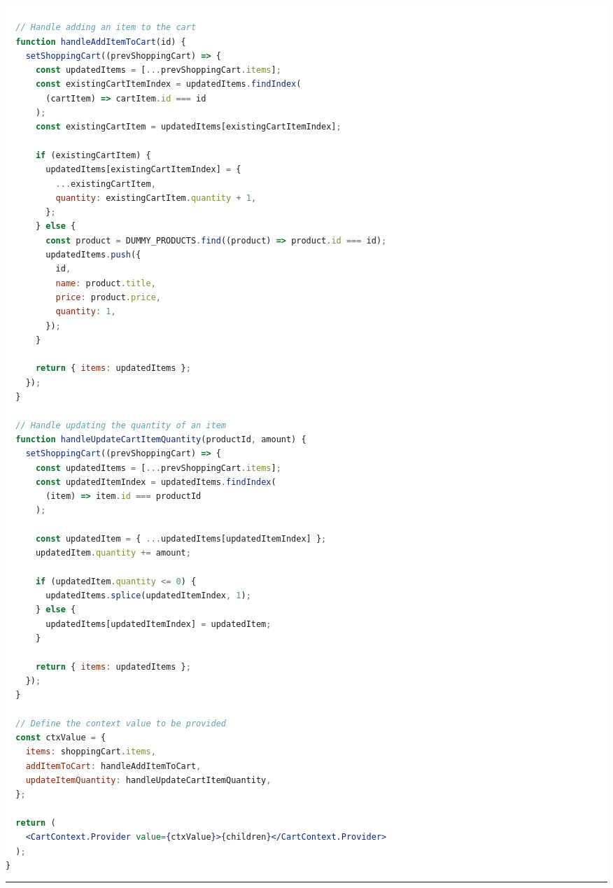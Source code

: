 ```jsx

  // Handle adding an item to the cart
  function handleAddItemToCart(id) {
    setShoppingCart((prevShoppingCart) => {
      const updatedItems = [...prevShoppingCart.items];
      const existingCartItemIndex = updatedItems.findIndex(
        (cartItem) => cartItem.id === id
      );
      const existingCartItem = updatedItems[existingCartItemIndex];

      if (existingCartItem) {
        updatedItems[existingCartItemIndex] = {
          ...existingCartItem,
          quantity: existingCartItem.quantity + 1,
        };
      } else {
        const product = DUMMY_PRODUCTS.find((product) => product.id === id);
        updatedItems.push({
          id,
          name: product.title,
          price: product.price,
          quantity: 1,
        });
      }

      return { items: updatedItems };
    });
  }

  // Handle updating the quantity of an item
  function handleUpdateCartItemQuantity(productId, amount) {
    setShoppingCart((prevShoppingCart) => {
      const updatedItems = [...prevShoppingCart.items];
      const updatedItemIndex = updatedItems.findIndex(
        (item) => item.id === productId
      );

      const updatedItem = { ...updatedItems[updatedItemIndex] };
      updatedItem.quantity += amount;

      if (updatedItem.quantity <= 0) {
        updatedItems.splice(updatedItemIndex, 1);
      } else {
        updatedItems[updatedItemIndex] = updatedItem;
      }

      return { items: updatedItems };
    });
  }

  // Define the context value to be provided
  const ctxValue = {
    items: shoppingCart.items,
    addItemToCart: handleAddItemToCart,
    updateItemQuantity: handleUpdateCartItemQuantity,
  };

  return (
    <CartContext.Provider value={ctxValue}>{children}</CartContext.Provider>
  );
}
```

---